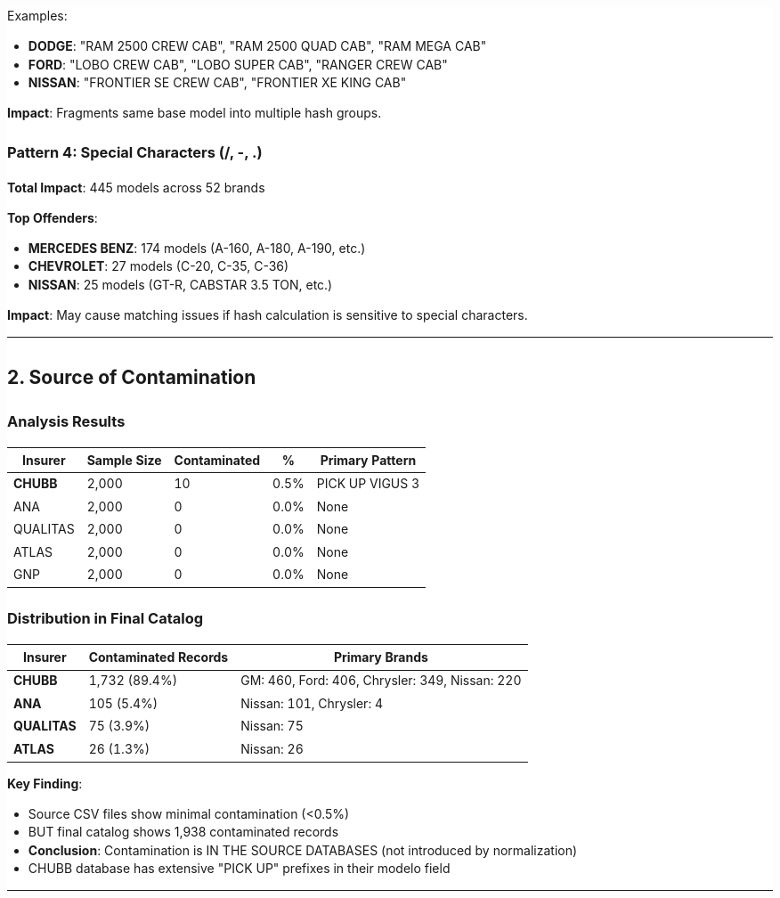 Examples:
- **DODGE**: "RAM 2500 CREW CAB", "RAM 2500 QUAD CAB", "RAM MEGA CAB"
- **FORD**: "LOBO CREW CAB", "LOBO SUPER CAB", "RANGER CREW CAB"
- **NISSAN**: "FRONTIER SE CREW CAB", "FRONTIER XE KING CAB"

**Impact**: Fragments same base model into multiple hash groups.

### Pattern 4: Special Characters (/, -, .)

**Total Impact**: 445 models across 52 brands

**Top Offenders**:
- **MERCEDES BENZ**: 174 models (A-160, A-180, A-190, etc.)
- **CHEVROLET**: 27 models (C-20, C-35, C-36)
- **NISSAN**: 25 models (GT-R, CABSTAR 3.5 TON, etc.)

**Impact**: May cause matching issues if hash calculation is sensitive to special characters.

---

## 2. Source of Contamination

### Analysis Results

| Insurer | Sample Size | Contaminated | % | Primary Pattern |
|---------|-------------|--------------|---|-----------------|
| **CHUBB** | 2,000 | 10 | 0.5% | PICK UP VIGUS 3 |
| ANA | 2,000 | 0 | 0.0% | None |
| QUALITAS | 2,000 | 0 | 0.0% | None |
| ATLAS | 2,000 | 0 | 0.0% | None |
| GNP | 2,000 | 0 | 0.0% | None |

### Distribution in Final Catalog

| Insurer | Contaminated Records | Primary Brands |
|---------|---------------------|----------------|
| **CHUBB** | 1,732 (89.4%) | GM: 460, Ford: 406, Chrysler: 349, Nissan: 220 |
| **ANA** | 105 (5.4%) | Nissan: 101, Chrysler: 4 |
| **QUALITAS** | 75 (3.9%) | Nissan: 75 |
| **ATLAS** | 26 (1.3%) | Nissan: 26 |

**Key Finding**:
- Source CSV files show minimal contamination (<0.5%)
- BUT final catalog shows 1,938 contaminated records
- **Conclusion**: Contamination is IN THE SOURCE DATABASES (not introduced by normalization)
- CHUBB database has extensive "PICK UP" prefixes in their modelo field

---